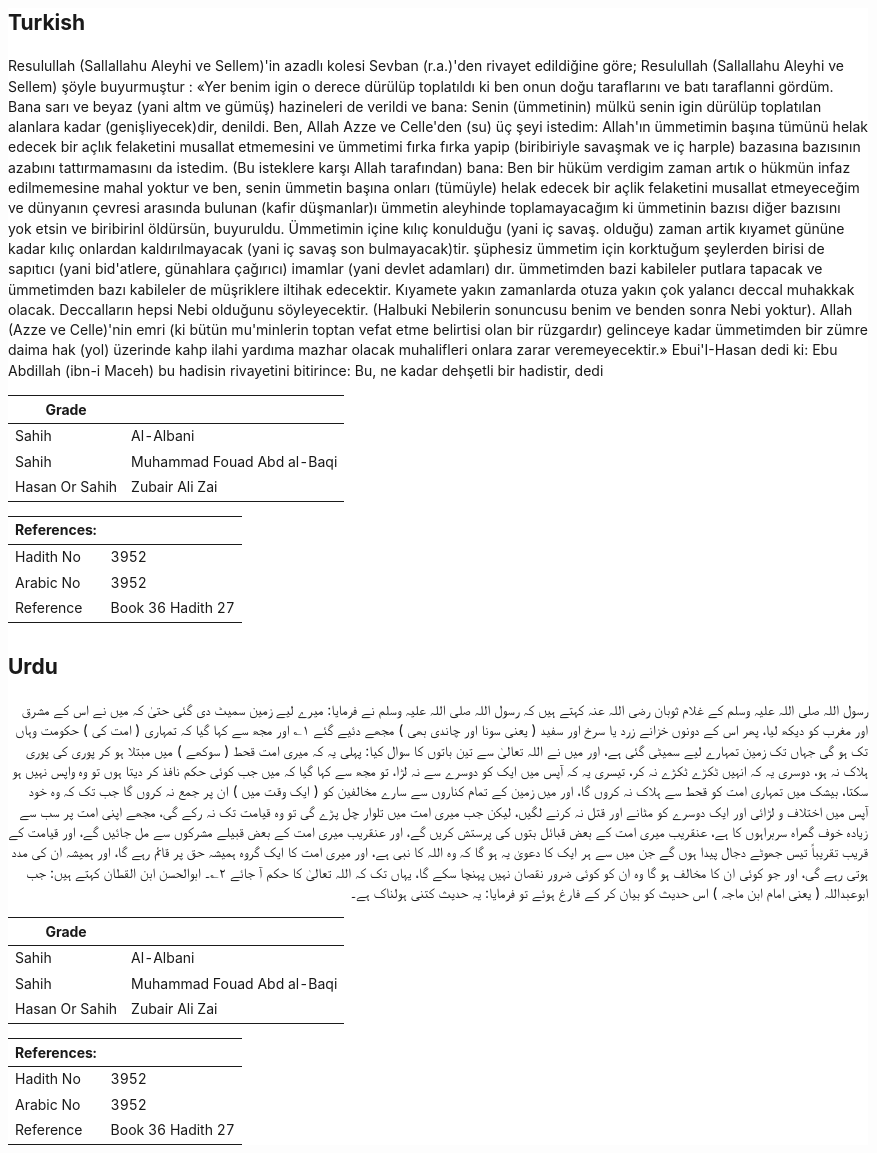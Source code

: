 ## Turkish


<div dir="ltr" lang="tr" style={{fontSize:'larger',backgroundColor:'#f8f9fa',padding:20}}>
Resulullah (Sallallahu Aleyhi ve Sellem)'in azadlı kolesi Sevban (r.a.)'den rivayet edildiğine göre; Resulullah (Sallallahu Aleyhi ve Sellem) şöyle buyurmuştur : «Yer benim igin o derece dürülüp toplatıldı ki ben onun doğu taraflarını ve batı taraflanni gördüm. Bana sarı ve beyaz (yani altm ve gümüş) hazineleri de verildi ve bana: Senin (ümmetinin) mülkü senin igin dürülüp toplatılan alanlara kadar (genişliyecek)dir, denildi. Ben, Allah Azze ve Celle'den (su) üç şeyi istedim: Allah'ın ümmetimin başına tümünü helak edecek bir açlık felaketini musallat etmemesini ve ümmetimi fırka fırka yapip (biribiriyle savaşmak ve iç harple) bazasına bazısının azabını tattırmamasını da istedim. (Bu isteklere karşı Allah tarafından) bana: Ben bir hüküm verdigim zaman artık o hükmün infaz edilmemesine mahal yoktur ve ben, senin ümmetin başına onları (tümüyle) helak edecek bir açlik felaketini musallat etmeyeceğim ve dünyanın çevresi arasında bulunan (kafir düşmanlar)ı ümmetin aleyhinde toplamayacağım ki ümmetinin bazısı diğer bazısını yok etsin ve biribirinl öldürsün, buyuruldu. Ümmetimin içine kılıç konulduğu (yani iç savaş. olduğu) zaman artik kıyamet gününe kadar kılıç onlardan kaldırılmayacak (yani iç savaş son bulmayacak)tir. şüphesiz ümmetim için korktuğum şeylerden birisi de sapıtıcı (yani bid'atlere, günahlara çağırıcı) imamlar (yani devlet adamları) dır. ümmetimden bazi kabileler putlara tapacak ve ümmetimden bazı kabileler de müşriklere iltihak edecektir. Kıyamete yakın zamanlarda otuza yakın çok yalancı deccal muhakkak olacak. Deccalların hepsi Nebi olduğunu söyIeyecektir. (Halbuki Nebilerin sonuncusu benim ve benden sonra Nebi yoktur). Allah (Azze ve Celle)'nin emri (ki bütün mu'minlerin toptan vefat etme belirtisi olan bir rüzgardır) gelinceye kadar ümmetimden bir zümre daima hak (yol) üzerinde kahp ilahi yardıma mazhar olacak muhalifleri onlara zarar veremeyecektir.» Ebui'I-Hasan dedi ki: Ebu Abdillah (ibn-i Maceh) bu hadisin rivayetini bitirince: Bu, ne kadar dehşetli bir hadistir, dedi
</div>
<div style={{backgroundColor:'#f8f9fa',padding:20, marginBottom: 10}}><table> <thead> <tr> <th>Grade</th> <th></th> </tr> </thead> <tbody> <tr><td>Sahih</td><td>Al-Albani</td></tr><tr><td>Sahih</td><td>Muhammad Fouad Abd al-Baqi</td></tr><tr><td>Hasan Or Sahih</td><td>Zubair Ali Zai</td></tr></tbody></table><table> <thead> <tr> <th>References:</th> <th></th> </tr> </thead> <tbody><tr><td>Hadith No</td><td>3952</td></tr><tr><td>Arabic No</td><td>3952</td></tr><tr><td>Reference</td><td>Book 36 Hadith 27</td></tr></tbody></table></div>

## Urdu


<div dir="rtl" lang="ur" style={{fontSize:'larger',backgroundColor:'#f8f9fa',padding:20}}>
رسول اللہ صلی اللہ علیہ وسلم کے غلام ثوبان رضی اللہ عنہ کہتے ہیں کہ رسول اللہ صلی اللہ علیہ وسلم نے فرمایا: میرے لیے زمین سمیٹ دی گئی حتیٰ کہ میں نے اس کے مشرق اور مغرب کو دیکھ لیا، پھر اس کے دونوں خزانے زرد یا سرخ اور سفید ( یعنی سونا اور چاندی بھی ) مجھے دئیے گئے ۱؎ اور مجھ سے کہا گیا کہ تمہاری ( امت کی ) حکومت وہاں تک ہو گی جہاں تک زمین تمہارے لیے سمیٹی گئی ہے، اور میں نے اللہ تعالیٰ سے تین باتوں کا سوال کیا: پہلی یہ کہ میری امت قحط ( سوکھے ) میں مبتلا ہو کر پوری کی پوری ہلاک نہ ہو، دوسری یہ کہ انہیں ٹکڑے ٹکڑے نہ کر، تیسری یہ کہ آپس میں ایک کو دوسرے سے نہ لڑا، تو مجھ سے کہا گیا کہ میں جب کوئی حکم نافذ کر دیتا ہوں تو وہ واپس نہیں ہو سکتا، بیشک میں تمہاری امت کو قحط سے ہلاک نہ کروں گا، اور میں زمین کے تمام کناروں سے سارے مخالفین کو ( ایک وقت میں ) ان پر جمع نہ کروں گا جب تک کہ وہ خود آپس میں اختلاف و لڑائی اور ایک دوسرے کو مٹانے اور قتل نہ کرنے لگیں، لیکن جب میری امت میں تلوار چل پڑے گی تو وہ قیامت تک نہ رکے گی، مجھے اپنی امت پر سب سے زیادہ خوف گمراہ سربراہوں کا ہے، عنقریب میری امت کے بعض قبائل بتوں کی پرستش کریں گے، اور عنقریب میری امت کے بعض قبیلے مشرکوں سے مل جائیں گے، اور قیامت کے قریب تقریباً تیس جھوٹے دجال پیدا ہوں گے جن میں سے ہر ایک کا دعویٰ یہ ہو گا کہ وہ اللہ کا نبی ہے، اور میری امت کا ایک گروہ ہمیشہ حق پر قائم رہے گا، اور ہمیشہ ان کی مدد ہوتی رہے گی، اور جو کوئی ان کا مخالف ہو گا وہ ان کو کوئی ضرور نقصان نہیں پہنچا سکے گا، یہاں تک کہ اللہ تعالیٰ کا حکم آ جائے ۲؎۔ ابوالحسن ابن القطان کہتے ہیں: جب ابوعبداللہ ( یعنی امام ابن ماجہ ) اس حدیث کو بیان کر کے فارغ ہوئے تو فرمایا: یہ حدیث کتنی ہولناک ہے۔
</div>
<div style={{backgroundColor:'#f8f9fa',padding:20, marginBottom: 10}}><table> <thead> <tr> <th>Grade</th> <th></th> </tr> </thead> <tbody> <tr><td>Sahih</td><td>Al-Albani</td></tr><tr><td>Sahih</td><td>Muhammad Fouad Abd al-Baqi</td></tr><tr><td>Hasan Or Sahih</td><td>Zubair Ali Zai</td></tr></tbody></table><table> <thead> <tr> <th>References:</th> <th></th> </tr> </thead> <tbody><tr><td>Hadith No</td><td>3952</td></tr><tr><td>Arabic No</td><td>3952</td></tr><tr><td>Reference</td><td>Book 36 Hadith 27</td></tr></tbody></table></div>